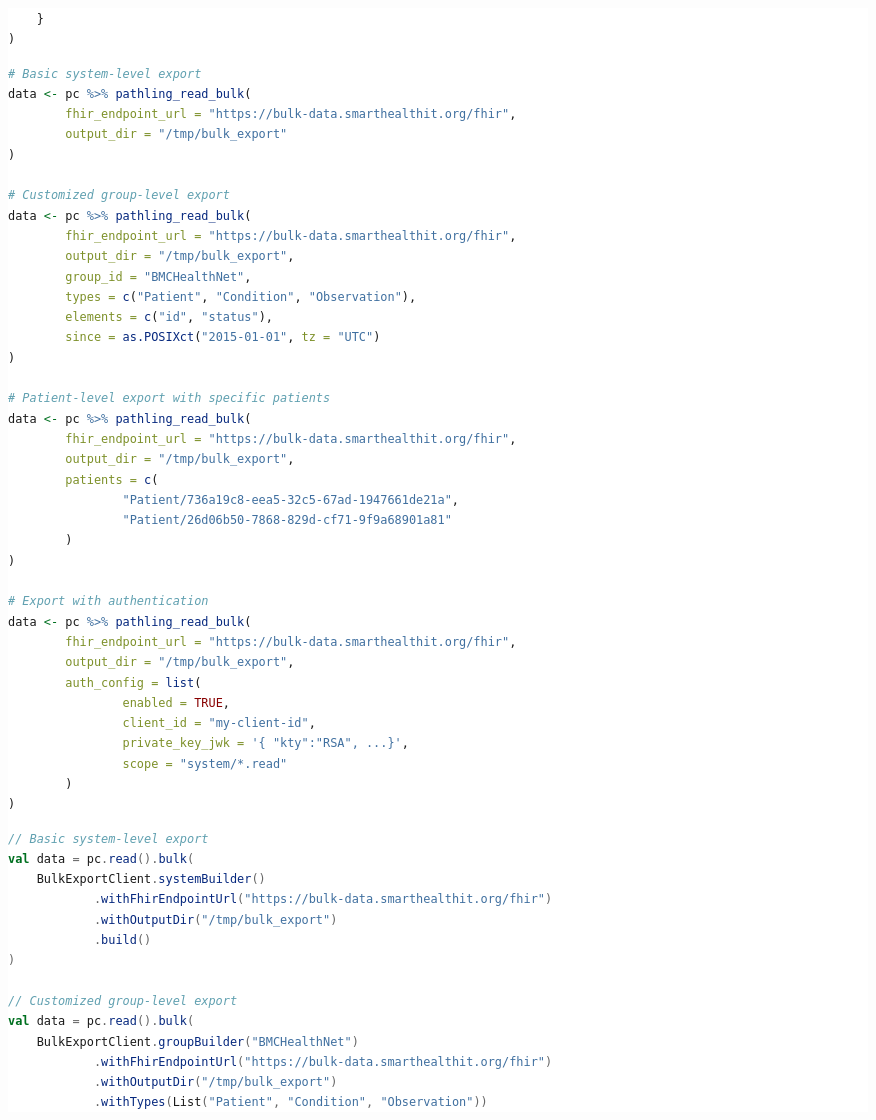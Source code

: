 ```python
    }
)
```

</TabItem>
<TabItem value="r" label="R">

```r
# Basic system-level export
data <- pc %>% pathling_read_bulk(
        fhir_endpoint_url = "https://bulk-data.smarthealthit.org/fhir",
        output_dir = "/tmp/bulk_export"
)

# Customized group-level export
data <- pc %>% pathling_read_bulk(
        fhir_endpoint_url = "https://bulk-data.smarthealthit.org/fhir",
        output_dir = "/tmp/bulk_export",
        group_id = "BMCHealthNet",
        types = c("Patient", "Condition", "Observation"),
        elements = c("id", "status"),
        since = as.POSIXct("2015-01-01", tz = "UTC")
)

# Patient-level export with specific patients
data <- pc %>% pathling_read_bulk(
        fhir_endpoint_url = "https://bulk-data.smarthealthit.org/fhir",
        output_dir = "/tmp/bulk_export",
        patients = c(
                "Patient/736a19c8-eea5-32c5-67ad-1947661de21a",
                "Patient/26d06b50-7868-829d-cf71-9f9a68901a81"
        )
)

# Export with authentication
data <- pc %>% pathling_read_bulk(
        fhir_endpoint_url = "https://bulk-data.smarthealthit.org/fhir",
        output_dir = "/tmp/bulk_export",
        auth_config = list(
                enabled = TRUE,
                client_id = "my-client-id",
                private_key_jwk = '{ "kty":"RSA", ...}',
                scope = "system/*.read"
        )
)
```

</TabItem>
<TabItem value="scala" label="Scala">

```scala
// Basic system-level export
val data = pc.read().bulk(
    BulkExportClient.systemBuilder()
            .withFhirEndpointUrl("https://bulk-data.smarthealthit.org/fhir")
            .withOutputDir("/tmp/bulk_export")
            .build()
)

// Customized group-level export
val data = pc.read().bulk(
    BulkExportClient.groupBuilder("BMCHealthNet")
            .withFhirEndpointUrl("https://bulk-data.smarthealthit.org/fhir")
            .withOutputDir("/tmp/bulk_export")
            .withTypes(List("Patient", "Condition", "Observation"))
```
